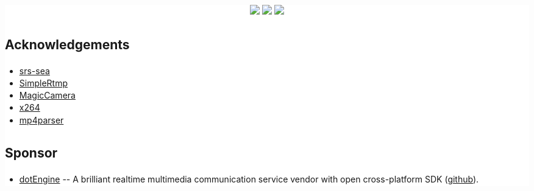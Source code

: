 <p align='center'>
    <img src="http://ww3.sinaimg.cn/mw690/a16d768bgw1f9euwktw04j20u01hcqct.jpg" height="450px"/>
    <img src="http://ww4.sinaimg.cn/mw690/a16d768bgw1f9euwiffobj20u01hctix.jpg" height="450px"/>
    <img src="http://ww4.sinaimg.cn/mw690/a16d768bgw1f9euw63u4mj20u01hcn88.jpg" height="450px"/>
</p>

Acknowledgements
----------------


- [srs-sea](https://github.com/ossrs/srs-sea)
- [SimpleRtmp](https://github.com/faucamp/SimpleRtmp)
- [MagicCamera](https://github.com/wuhaoyu1990/MagicCamera)
- [x264](http://www.videolan.org/developers/x264.html)
- [mp4parser](https://android.googlesource.com/platform/external/mp4parser)

Sponsor
-------

- [dotEngine](https://dot.cc) -- A brilliant realtime multimedia communication service vendor with open cross-platform SDK ([github](https://github.com/dotEngine)).
